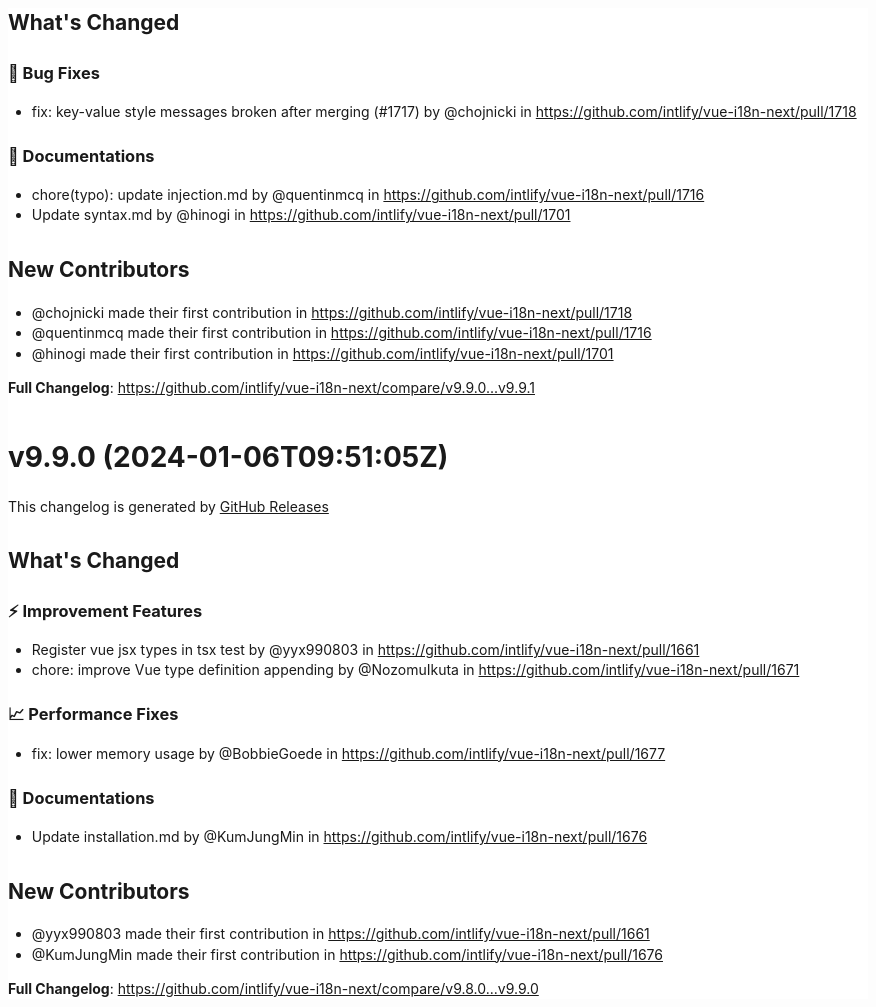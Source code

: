 ## What's Changed

### 🐛 Bug Fixes

- fix: key-value style messages broken after merging (#1717) by @chojnicki in https://github.com/intlify/vue-i18n-next/pull/1718

### 📝️ Documentations

- chore(typo): update injection.md by @quentinmcq in https://github.com/intlify/vue-i18n-next/pull/1716
- Update syntax.md by @hinogi in https://github.com/intlify/vue-i18n-next/pull/1701

## New Contributors

- @chojnicki made their first contribution in https://github.com/intlify/vue-i18n-next/pull/1718
- @quentinmcq made their first contribution in https://github.com/intlify/vue-i18n-next/pull/1716
- @hinogi made their first contribution in https://github.com/intlify/vue-i18n-next/pull/1701

**Full Changelog**: https://github.com/intlify/vue-i18n-next/compare/v9.9.0...v9.9.1

# v9.9.0 (2024-01-06T09:51:05Z)

This changelog is generated by [GitHub Releases](https://github.com/intlify/vue-i18n-next/releases/tag/v9.9.0)



## What's Changed

### ⚡ Improvement Features

- Register vue jsx types in tsx test by @yyx990803 in https://github.com/intlify/vue-i18n-next/pull/1661
- chore: improve Vue type definition appending by @NozomuIkuta in https://github.com/intlify/vue-i18n-next/pull/1671

### 📈 Performance Fixes

- fix: lower memory usage by @BobbieGoede in https://github.com/intlify/vue-i18n-next/pull/1677

### 📝️ Documentations

- Update installation.md by @KumJungMin in https://github.com/intlify/vue-i18n-next/pull/1676

## New Contributors

- @yyx990803 made their first contribution in https://github.com/intlify/vue-i18n-next/pull/1661
- @KumJungMin made their first contribution in https://github.com/intlify/vue-i18n-next/pull/1676

**Full Changelog**: https://github.com/intlify/vue-i18n-next/compare/v9.8.0...v9.9.0
